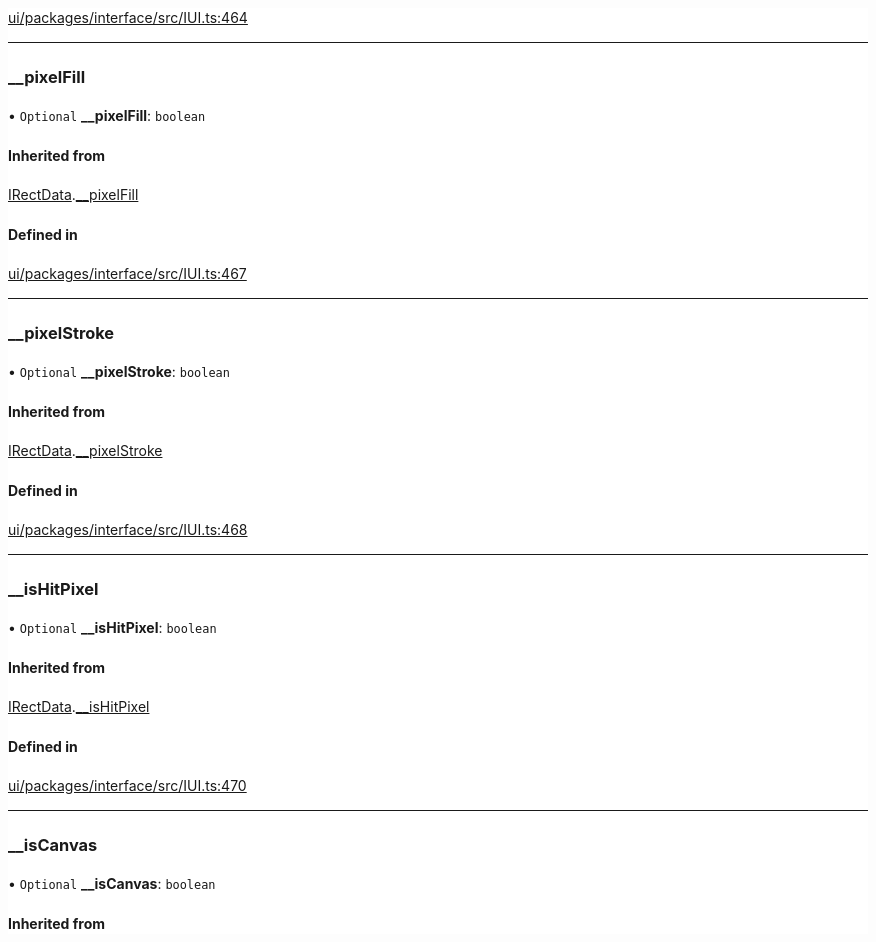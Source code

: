 [ui/packages/interface/src/IUI.ts:464](https://github.com/leaferjs/leafer-ui/blob/d1253e2/packages/interface/src/IUI.ts#L464)

___

### \_\_pixelFill

• `Optional` **\_\_pixelFill**: `boolean`

#### Inherited from

[IRectData](IRectData.md).[__pixelFill](IRectData.md#__pixelfill)

#### Defined in

[ui/packages/interface/src/IUI.ts:467](https://github.com/leaferjs/leafer-ui/blob/d1253e2/packages/interface/src/IUI.ts#L467)

___

### \_\_pixelStroke

• `Optional` **\_\_pixelStroke**: `boolean`

#### Inherited from

[IRectData](IRectData.md).[__pixelStroke](IRectData.md#__pixelstroke)

#### Defined in

[ui/packages/interface/src/IUI.ts:468](https://github.com/leaferjs/leafer-ui/blob/d1253e2/packages/interface/src/IUI.ts#L468)

___

### \_\_isHitPixel

• `Optional` **\_\_isHitPixel**: `boolean`

#### Inherited from

[IRectData](IRectData.md).[__isHitPixel](IRectData.md#__ishitpixel)

#### Defined in

[ui/packages/interface/src/IUI.ts:470](https://github.com/leaferjs/leafer-ui/blob/d1253e2/packages/interface/src/IUI.ts#L470)

___

### \_\_isCanvas

• `Optional` **\_\_isCanvas**: `boolean`

#### Inherited from
